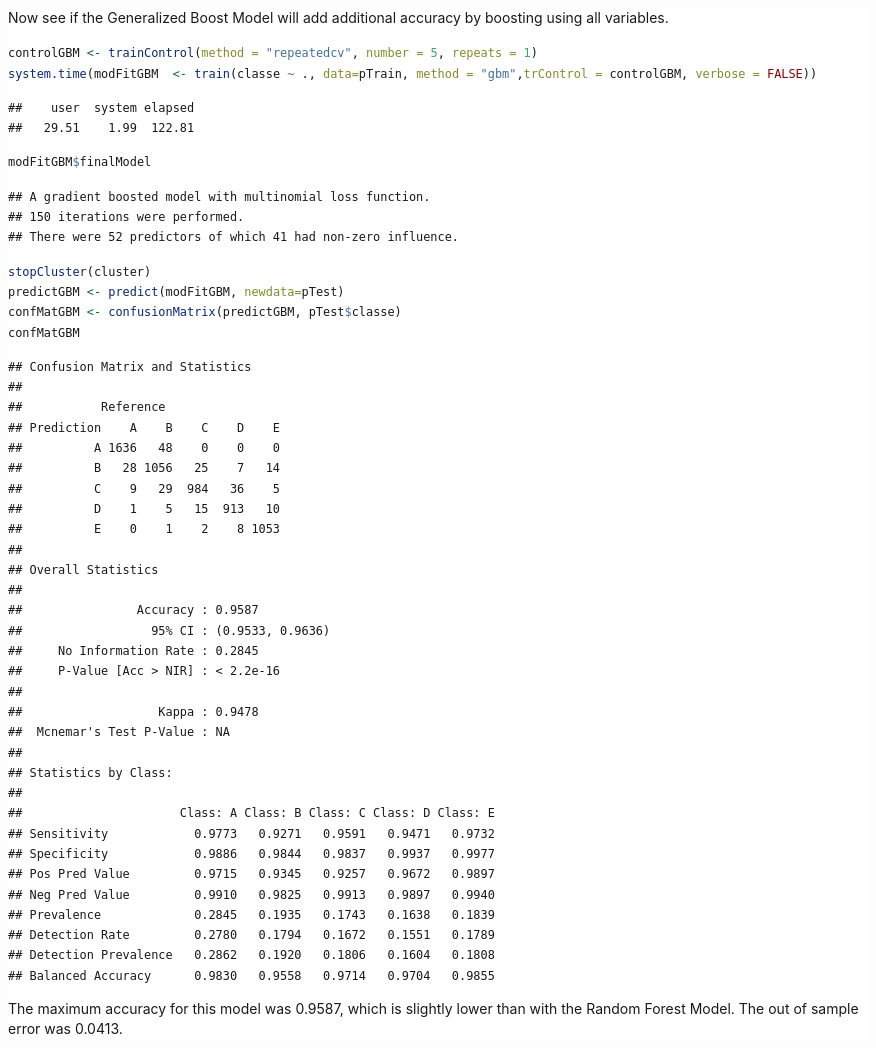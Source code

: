 Now see if the Generalized Boost Model will add additional accuracy by boosting using all variables.  


```r
controlGBM <- trainControl(method = "repeatedcv", number = 5, repeats = 1)
system.time(modFitGBM  <- train(classe ~ ., data=pTrain, method = "gbm",trControl = controlGBM, verbose = FALSE))
```

```
##    user  system elapsed 
##   29.51    1.99  122.81
```

```r
modFitGBM$finalModel
```

```
## A gradient boosted model with multinomial loss function.
## 150 iterations were performed.
## There were 52 predictors of which 41 had non-zero influence.
```

```r
stopCluster(cluster)
predictGBM <- predict(modFitGBM, newdata=pTest)
confMatGBM <- confusionMatrix(predictGBM, pTest$classe)
confMatGBM
```

```
## Confusion Matrix and Statistics
## 
##           Reference
## Prediction    A    B    C    D    E
##          A 1636   48    0    0    0
##          B   28 1056   25    7   14
##          C    9   29  984   36    5
##          D    1    5   15  913   10
##          E    0    1    2    8 1053
## 
## Overall Statistics
##                                           
##                Accuracy : 0.9587          
##                  95% CI : (0.9533, 0.9636)
##     No Information Rate : 0.2845          
##     P-Value [Acc > NIR] : < 2.2e-16       
##                                           
##                   Kappa : 0.9478          
##  Mcnemar's Test P-Value : NA              
## 
## Statistics by Class:
## 
##                      Class: A Class: B Class: C Class: D Class: E
## Sensitivity            0.9773   0.9271   0.9591   0.9471   0.9732
## Specificity            0.9886   0.9844   0.9837   0.9937   0.9977
## Pos Pred Value         0.9715   0.9345   0.9257   0.9672   0.9897
## Neg Pred Value         0.9910   0.9825   0.9913   0.9897   0.9940
## Prevalence             0.2845   0.1935   0.1743   0.1638   0.1839
## Detection Rate         0.2780   0.1794   0.1672   0.1551   0.1789
## Detection Prevalence   0.2862   0.1920   0.1806   0.1604   0.1808
## Balanced Accuracy      0.9830   0.9558   0.9714   0.9704   0.9855
```
The maximum accuracy for this model was 0.9587, which is slightly lower than with the Random Forest Model.  The out of sample error was 0.0413.  
